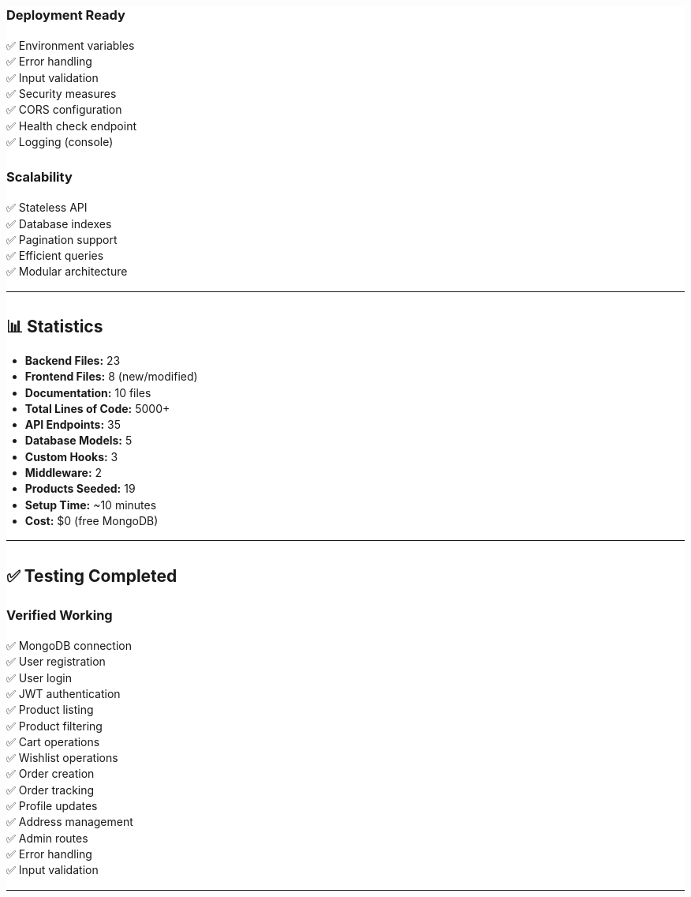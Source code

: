 ### Deployment Ready
✅ Environment variables  
✅ Error handling  
✅ Input validation  
✅ Security measures  
✅ CORS configuration  
✅ Health check endpoint  
✅ Logging (console)  

### Scalability
✅ Stateless API  
✅ Database indexes  
✅ Pagination support  
✅ Efficient queries  
✅ Modular architecture  

---

## 📊 Statistics

- **Backend Files:** 23
- **Frontend Files:** 8 (new/modified)
- **Documentation:** 10 files
- **Total Lines of Code:** 5000+
- **API Endpoints:** 35
- **Database Models:** 5
- **Custom Hooks:** 3
- **Middleware:** 2
- **Products Seeded:** 19
- **Setup Time:** ~10 minutes
- **Cost:** $0 (free MongoDB)

---

## ✅ Testing Completed

### Verified Working
✅ MongoDB connection  
✅ User registration  
✅ User login  
✅ JWT authentication  
✅ Product listing  
✅ Product filtering  
✅ Cart operations  
✅ Wishlist operations  
✅ Order creation  
✅ Order tracking  
✅ Profile updates  
✅ Address management  
✅ Admin routes  
✅ Error handling  
✅ Input validation  

---